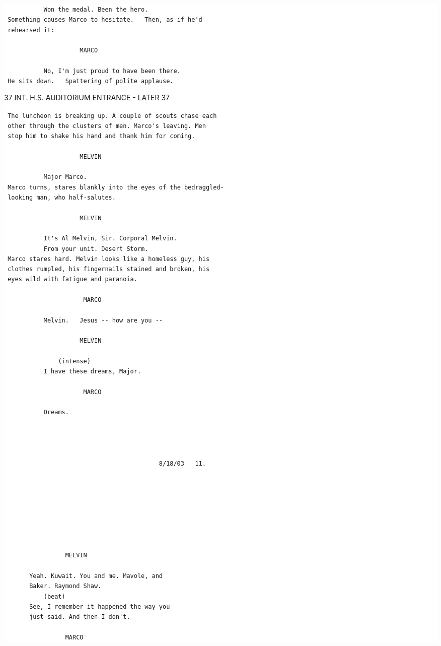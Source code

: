                Won the medal. Been the hero.
     Something causes Marco to hesitate.   Then, as if he'd
     rehearsed it:

                         MARCO

               No, I'm just proud to have been there.
     He sits down.   Spattering of polite applause.

37   INT. H.S. AUDITORIUM ENTRANCE - LATER                          37

     The luncheon is breaking up. A couple of scouts chase each
     other through the clusters of men. Marco's leaving. Men
     stop him to shake his hand and thank him for coming.

                         MELVIN

               Major Marco.
     Marco turns, stares blankly into the eyes of the bedraggled-
     looking man, who half-salutes.

                         MELVIN

               It's Al Melvin, Sir. Corporal Melvin.
               From your unit. Desert Storm.
     Marco stares hard. Melvin looks like a homeless guy, his
     clothes rumpled, his fingernails stained and broken, his
     eyes wild with fatigue and paranoia.

                          MARCO

               Melvin.   Jesus -- how are you --

                         MELVIN

                   (intense)
               I have these dreams, Major.

                          MARCO

               Dreams.




                                               8/18/03   11.








                     MELVIN

           Yeah. Kuwait. You and me. Mavole, and
           Baker. Raymond Shaw.
               (beat)
           See, I remember it happened the way you
           just said. And then I don't.

                     MARCO
